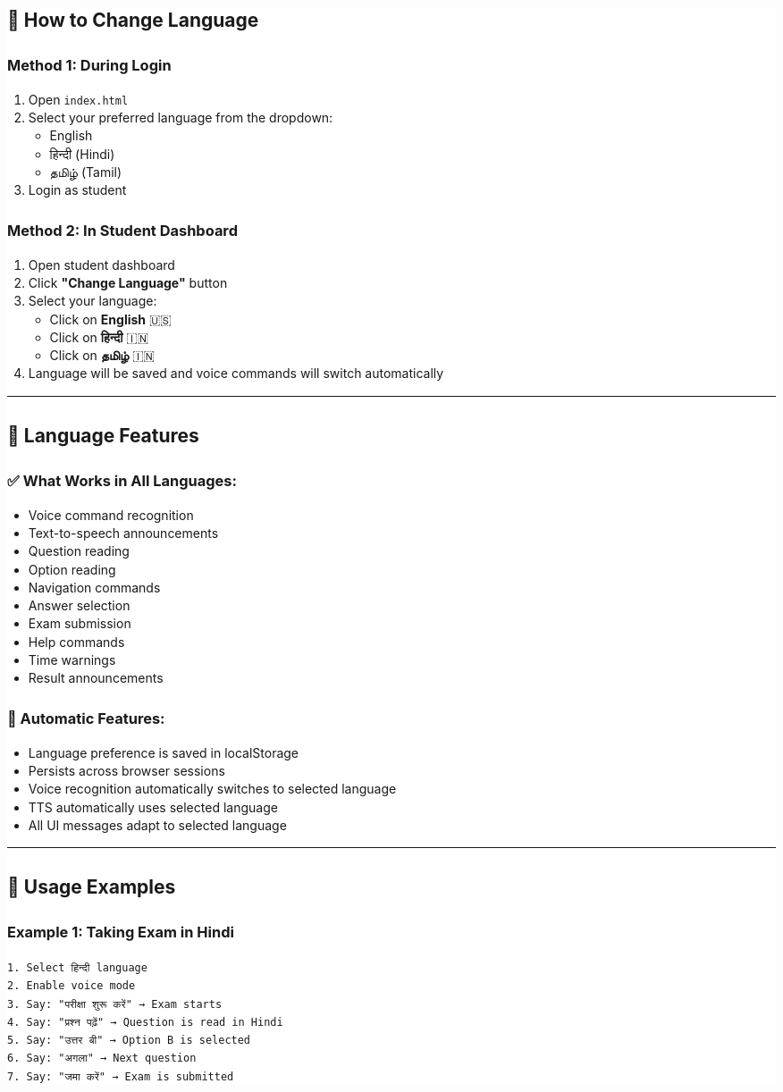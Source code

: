 
## 🔧 How to Change Language

### Method 1: During Login
1. Open `index.html`
2. Select your preferred language from the dropdown:
   - English
   - हिन्दी (Hindi)
   - தமிழ் (Tamil)
3. Login as student

### Method 2: In Student Dashboard
1. Open student dashboard
2. Click **"Change Language"** button
3. Select your language:
   - Click on **English** 🇺🇸
   - Click on **हिन्दी** 🇮🇳
   - Click on **தமிழ்** 🇮🇳
4. Language will be saved and voice commands will switch automatically

---

## 🎯 Language Features

### ✅ What Works in All Languages:
- Voice command recognition
- Text-to-speech announcements
- Question reading
- Option reading
- Navigation commands
- Answer selection
- Exam submission
- Help commands
- Time warnings
- Result announcements

### 🔄 Automatic Features:
- Language preference is saved in localStorage
- Persists across browser sessions
- Voice recognition automatically switches to selected language
- TTS automatically uses selected language
- All UI messages adapt to selected language

---

## 📱 Usage Examples

### Example 1: Taking Exam in Hindi
```
1. Select हिन्दी language
2. Enable voice mode
3. Say: "परीक्षा शुरू करें" → Exam starts
4. Say: "प्रश्न पढ़ें" → Question is read in Hindi
5. Say: "उत्तर बी" → Option B is selected
6. Say: "अगला" → Next question
7. Say: "जमा करें" → Exam is submitted
```
